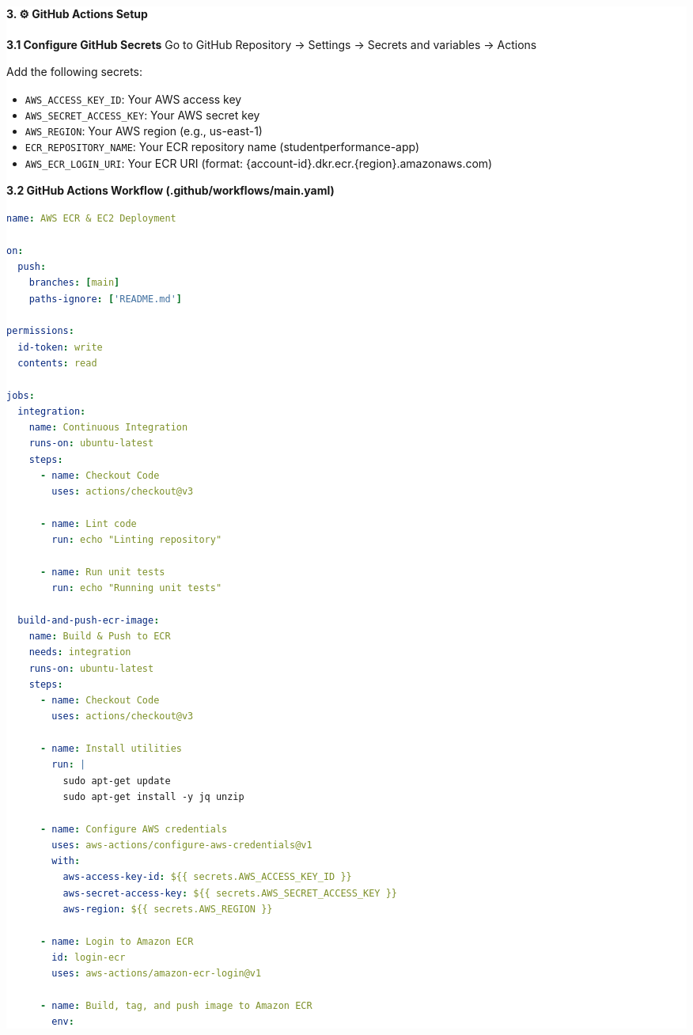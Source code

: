 #### 3. ⚙️ GitHub Actions Setup

**3.1 Configure GitHub Secrets**
Go to GitHub Repository → Settings → Secrets and variables → Actions

Add the following secrets:
- `AWS_ACCESS_KEY_ID`: Your AWS access key
- `AWS_SECRET_ACCESS_KEY`: Your AWS secret key
- `AWS_REGION`: Your AWS region (e.g., us-east-1)
- `ECR_REPOSITORY_NAME`: Your ECR repository name (studentperformance-app)
- `AWS_ECR_LOGIN_URI`: Your ECR URI (format: {account-id}.dkr.ecr.{region}.amazonaws.com)

**3.2 GitHub Actions Workflow (.github/workflows/main.yaml)**
```yaml
name: AWS ECR & EC2 Deployment

on:
  push:
    branches: [main]
    paths-ignore: ['README.md']

permissions:
  id-token: write
  contents: read

jobs:
  integration:
    name: Continuous Integration
    runs-on: ubuntu-latest
    steps:
      - name: Checkout Code
        uses: actions/checkout@v3
      
      - name: Lint code
        run: echo "Linting repository"
      
      - name: Run unit tests
        run: echo "Running unit tests"

  build-and-push-ecr-image:
    name: Build & Push to ECR
    needs: integration
    runs-on: ubuntu-latest
    steps:
      - name: Checkout Code
        uses: actions/checkout@v3

      - name: Install utilities
        run: |
          sudo apt-get update
          sudo apt-get install -y jq unzip

      - name: Configure AWS credentials
        uses: aws-actions/configure-aws-credentials@v1
        with:
          aws-access-key-id: ${{ secrets.AWS_ACCESS_KEY_ID }}
          aws-secret-access-key: ${{ secrets.AWS_SECRET_ACCESS_KEY }}
          aws-region: ${{ secrets.AWS_REGION }}
        
      - name: Login to Amazon ECR
        id: login-ecr
        uses: aws-actions/amazon-ecr-login@v1
      
      - name: Build, tag, and push image to Amazon ECR
        env:
```